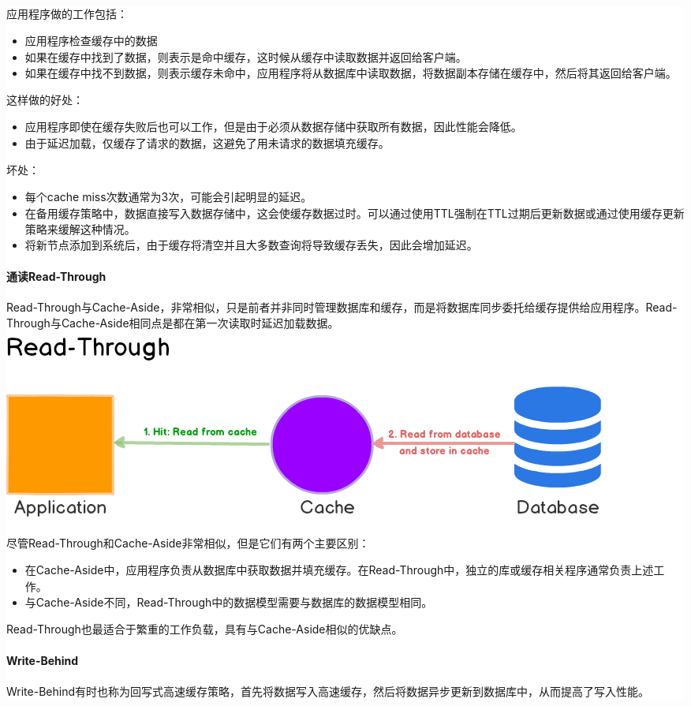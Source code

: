 应用程序做的工作包括：
* 应用程序检查缓存中的数据
* 如果在缓存中找到了数据，则表示是命中缓存，这时候从缓存中读取数据并返回给客户端。
* 如果在缓存中找不到数据，则表示缓存未命中，应用程序将从数据库中读取数据，将数据副本存储在缓存中，然后将其返回给客户端。

这样做的好处：

* 应用程序即使在缓存失败后也可以工作，但是由于必须从数据存储中获取所有数据，因此性能会降低。
* 由于延迟加载，仅缓存了请求的数据，这避免了用未请求的数据填充缓存。

坏处：

* 每个cache miss次数通常为3次，可能会引起明显的延迟。
* 在备用缓存策略中，数据直接写入数据存储中，这会使缓存数据过时。可以通过使用TTL强制在TTL过期后更新数据或通过使用缓存更新策略来缓解这种情况。
* 将新节点添加到系统后，由于缓存将清空并且大多数查询将导致缓存丢失，因此会增加延迟。

#### 通读Read-Through
Read-Through与Cache-Aside，非常相似，只是前者并非同时管理数据库和缓存，而是将数据库同步委托给缓存提供给应用程序。Read-Through与Cache-Aside相同点是都在第一次读取时延迟加载数据。
![缓存模式Read-Through](/assets/img/blogs/2020-07-04/readThrough.png)

尽管Read-Through和Cache-Aside非常相似，但是它们有两个主要区别：

* 在Cache-Aside中，应用程序负责从数据库中获取数据并填充缓存。在Read-Through中，独立的库或缓存相关程序通常负责上述工作。
* 与Cache-Aside不同，Read-Through中的数据模型需要与数据库的数据模型相同。

Read-Through也最适合于繁重的工作负载，具有与Cache-Aside相似的优缺点。

#### Write-Behind
Write-Behind有时也称为回写式高速缓存策略，首先将数据写入高速缓存，然后将数据异步更新到数据库中，从而提高了写入性能。